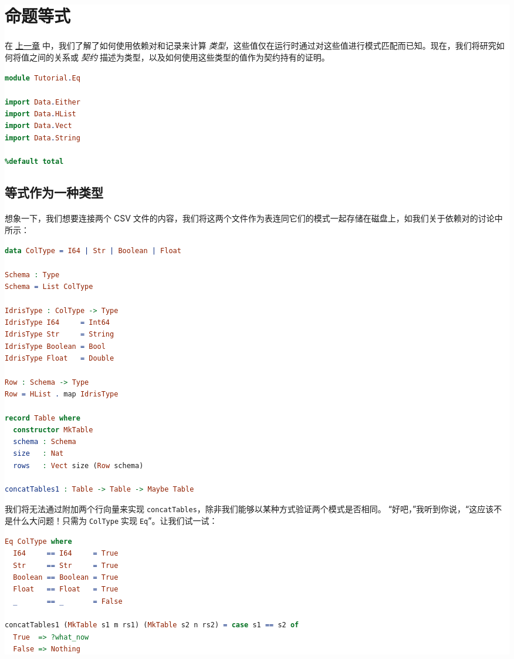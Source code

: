 # 命题等式

在 [上一章](DPair.md) 中，我们了解了如何使用依赖对和记录来计算 *类型*，这些值仅在运行时通过对这些值进行模式匹配而已知。现在，我们将研究如何将值之间的关系或 *契约* 描述为类型，以及如何使用这些类型的值作为契约持有的证明。

```idris
module Tutorial.Eq

import Data.Either
import Data.HList
import Data.Vect
import Data.String

%default total
```

## 等式作为一种类型

想象一下，我们想要连接两个 CSV 文件的内容，我们将这两个文件作为表连同它们的模式一起存储在磁盘上，如我们关于依赖对的讨论中所示：

```idris
data ColType = I64 | Str | Boolean | Float

Schema : Type
Schema = List ColType

IdrisType : ColType -> Type
IdrisType I64     = Int64
IdrisType Str     = String
IdrisType Boolean = Bool
IdrisType Float   = Double

Row : Schema -> Type
Row = HList . map IdrisType

record Table where
  constructor MkTable
  schema : Schema
  size   : Nat
  rows   : Vect size (Row schema)

concatTables1 : Table -> Table -> Maybe Table
```

我们将无法通过附加两个行向量来实现 `concatTables`，除非我们能够以某种方式验证两个模式是否相同。 “好吧，”我听到你说，“这应该不是什么大问题！只需为 `ColType` 实现 `Eq`”。让我们试一试：

```idris
Eq ColType where
  I64     == I64     = True
  Str     == Str     = True
  Boolean == Boolean = True
  Float   == Float   = True
  _       == _       = False

concatTables1 (MkTable s1 m rs1) (MkTable s2 n rs2) = case s1 == s2 of
  True  => ?what_now
  False => Nothing
```
